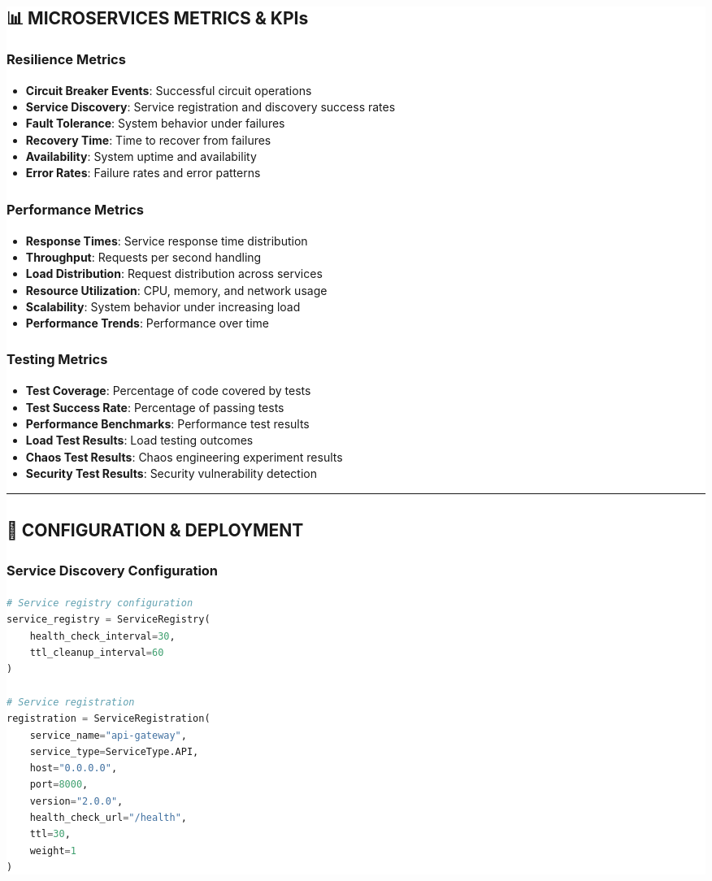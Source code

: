 
## 📊 **MICROSERVICES METRICS & KPIs**

### **Resilience Metrics**
- **Circuit Breaker Events**: Successful circuit operations
- **Service Discovery**: Service registration and discovery success rates
- **Fault Tolerance**: System behavior under failures
- **Recovery Time**: Time to recover from failures
- **Availability**: System uptime and availability
- **Error Rates**: Failure rates and error patterns

### **Performance Metrics**
- **Response Times**: Service response time distribution
- **Throughput**: Requests per second handling
- **Load Distribution**: Request distribution across services
- **Resource Utilization**: CPU, memory, and network usage
- **Scalability**: System behavior under increasing load
- **Performance Trends**: Performance over time

### **Testing Metrics**
- **Test Coverage**: Percentage of code covered by tests
- **Test Success Rate**: Percentage of passing tests
- **Performance Benchmarks**: Performance test results
- **Load Test Results**: Load testing outcomes
- **Chaos Test Results**: Chaos engineering experiment results
- **Security Test Results**: Security vulnerability detection

---

## 🔧 **CONFIGURATION & DEPLOYMENT**

### **Service Discovery Configuration**
```python
# Service registry configuration
service_registry = ServiceRegistry(
    health_check_interval=30,
    ttl_cleanup_interval=60
)

# Service registration
registration = ServiceRegistration(
    service_name="api-gateway",
    service_type=ServiceType.API,
    host="0.0.0.0",
    port=8000,
    version="2.0.0",
    health_check_url="/health",
    ttl=30,
    weight=1
)
```
